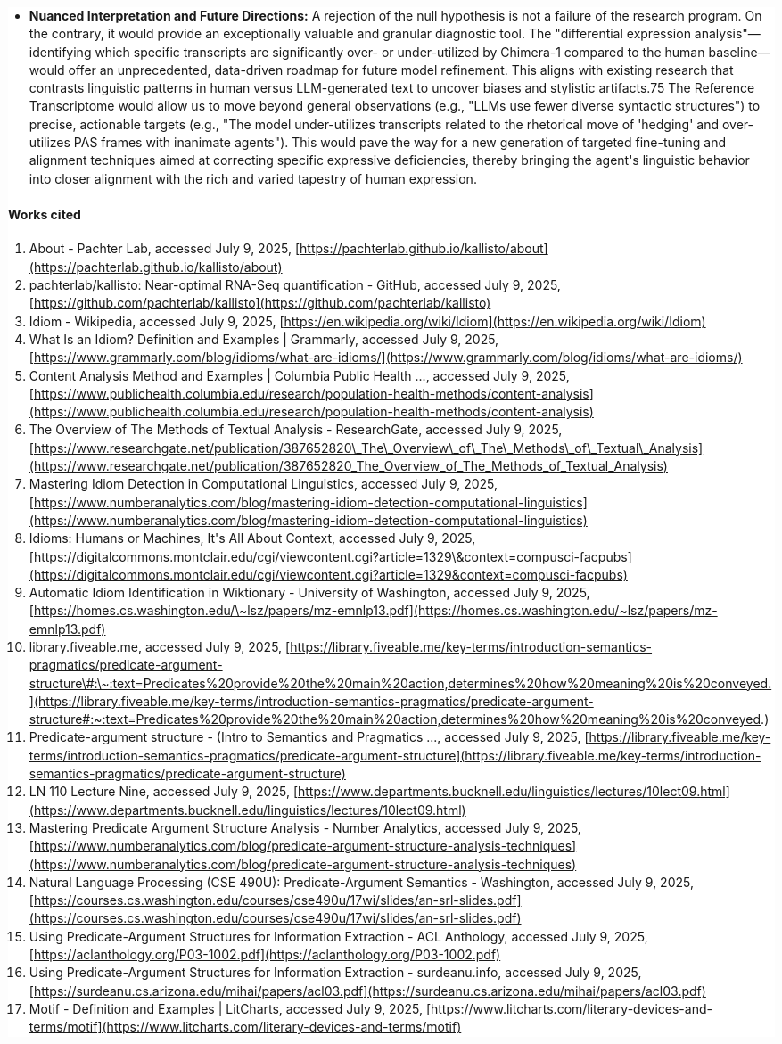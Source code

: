 * **Nuanced Interpretation and Future Directions:** A rejection of the null hypothesis is not a failure of the research program. On the contrary, it would provide an exceptionally valuable and granular diagnostic tool. The "differential expression analysis"—identifying which specific transcripts are significantly over- or under-utilized by Chimera-1 compared to the human baseline—would offer an unprecedented, data-driven roadmap for future model refinement. This aligns with existing research that contrasts linguistic patterns in human versus LLM-generated text to uncover biases and stylistic artifacts.75 The Reference Transcriptome would allow us to move beyond general observations (e.g., "LLMs use fewer diverse syntactic structures") to precise, actionable targets (e.g., "The model under-utilizes transcripts related to the rhetorical move of 'hedging' and over-utilizes PAS frames with inanimate agents"). This would pave the way for a new generation of targeted fine-tuning and alignment techniques aimed at correcting specific expressive deficiencies, thereby bringing the agent's linguistic behavior into closer alignment with the rich and varied tapestry of human expression.

#### **Works cited**

1. About \- Pachter Lab, accessed July 9, 2025, [https://pachterlab.github.io/kallisto/about](https://pachterlab.github.io/kallisto/about)  
2. pachterlab/kallisto: Near-optimal RNA-Seq quantification \- GitHub, accessed July 9, 2025, [https://github.com/pachterlab/kallisto](https://github.com/pachterlab/kallisto)  
3. Idiom \- Wikipedia, accessed July 9, 2025, [https://en.wikipedia.org/wiki/Idiom](https://en.wikipedia.org/wiki/Idiom)  
4. What Is an Idiom? Definition and Examples | Grammarly, accessed July 9, 2025, [https://www.grammarly.com/blog/idioms/what-are-idioms/](https://www.grammarly.com/blog/idioms/what-are-idioms/)  
5. Content Analysis Method and Examples | Columbia Public Health ..., accessed July 9, 2025, [https://www.publichealth.columbia.edu/research/population-health-methods/content-analysis](https://www.publichealth.columbia.edu/research/population-health-methods/content-analysis)  
6. The Overview of The Methods of Textual Analysis \- ResearchGate, accessed July 9, 2025, [https://www.researchgate.net/publication/387652820\_The\_Overview\_of\_The\_Methods\_of\_Textual\_Analysis](https://www.researchgate.net/publication/387652820_The_Overview_of_The_Methods_of_Textual_Analysis)  
7. Mastering Idiom Detection in Computational Linguistics, accessed July 9, 2025, [https://www.numberanalytics.com/blog/mastering-idiom-detection-computational-linguistics](https://www.numberanalytics.com/blog/mastering-idiom-detection-computational-linguistics)  
8. Idioms: Humans or Machines, It's All About Context, accessed July 9, 2025, [https://digitalcommons.montclair.edu/cgi/viewcontent.cgi?article=1329\&context=compusci-facpubs](https://digitalcommons.montclair.edu/cgi/viewcontent.cgi?article=1329&context=compusci-facpubs)  
9. Automatic Idiom Identification in Wiktionary \- University of Washington, accessed July 9, 2025, [https://homes.cs.washington.edu/\~lsz/papers/mz-emnlp13.pdf](https://homes.cs.washington.edu/~lsz/papers/mz-emnlp13.pdf)  
10. library.fiveable.me, accessed July 9, 2025, [https://library.fiveable.me/key-terms/introduction-semantics-pragmatics/predicate-argument-structure\#:\~:text=Predicates%20provide%20the%20main%20action,determines%20how%20meaning%20is%20conveyed.](https://library.fiveable.me/key-terms/introduction-semantics-pragmatics/predicate-argument-structure#:~:text=Predicates%20provide%20the%20main%20action,determines%20how%20meaning%20is%20conveyed.)  
11. Predicate-argument structure \- (Intro to Semantics and Pragmatics ..., accessed July 9, 2025, [https://library.fiveable.me/key-terms/introduction-semantics-pragmatics/predicate-argument-structure](https://library.fiveable.me/key-terms/introduction-semantics-pragmatics/predicate-argument-structure)  
12. LN 110 Lecture Nine, accessed July 9, 2025, [https://www.departments.bucknell.edu/linguistics/lectures/10lect09.html](https://www.departments.bucknell.edu/linguistics/lectures/10lect09.html)  
13. Mastering Predicate Argument Structure Analysis \- Number Analytics, accessed July 9, 2025, [https://www.numberanalytics.com/blog/predicate-argument-structure-analysis-techniques](https://www.numberanalytics.com/blog/predicate-argument-structure-analysis-techniques)  
14. Natural Language Processing (CSE 490U): Predicate-Argument Semantics \- Washington, accessed July 9, 2025, [https://courses.cs.washington.edu/courses/cse490u/17wi/slides/an-srl-slides.pdf](https://courses.cs.washington.edu/courses/cse490u/17wi/slides/an-srl-slides.pdf)  
15. Using Predicate-Argument Structures for Information Extraction \- ACL Anthology, accessed July 9, 2025, [https://aclanthology.org/P03-1002.pdf](https://aclanthology.org/P03-1002.pdf)  
16. Using Predicate-Argument Structures for Information Extraction \- surdeanu.info, accessed July 9, 2025, [https://surdeanu.cs.arizona.edu/mihai/papers/acl03.pdf](https://surdeanu.cs.arizona.edu/mihai/papers/acl03.pdf)  
17. Motif \- Definition and Examples | LitCharts, accessed July 9, 2025, [https://www.litcharts.com/literary-devices-and-terms/motif](https://www.litcharts.com/literary-devices-and-terms/motif)  